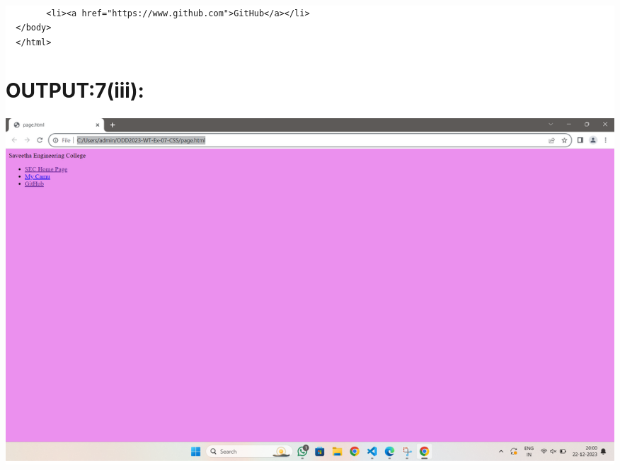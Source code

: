 ``````
        <li><a href="https://www.github.com">GitHub</a></li>
  </body>
  </html>
  ``````
# OUTPUT:7(iii):
![Alt text](<iii 1.png>)

